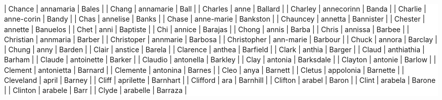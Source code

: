 | Chance              |       annamaria          |     Bales          |
| Chang               |       annamarie          |     Ball           |
| Charles             |       anne               |     Ballard        |
| Charley             |       annecorinn         |     Banda          |
| Charlie             |       anne-corin         |     Bandy          |
| Chas                |       annelise           |     Banks          |
| Chase               |       anne-marie         |     Bankston       |
| Chauncey            |       annetta            |     Bannister      |
| Chester             |       annette            |     Banuelos       |
| Chet                |       anni               |     Baptiste       |
| Chi                 |       annice             |     Barajas        |
| Chong               |       annis              |     Barba          |
| Chris               |       annissa            |     Barbee         |
| Christian           |       annmaria           |     Barber         |
| Christoper          |       annmarie           |     Barbosa        |
| Christopher         |       ann-marie          |     Barbour        |
| Chuck               |       annora             |     Barclay        |
| Chung               |       anny               |     Barden         |
| Clair               |       anstice            |     Barela         |
| Clarence            |       anthea             |     Barfield       |
| Clark               |       anthia             |     Barger         |
| Claud               |       anthiathia         |     Barham         |
| Claude              |       antoinette         |     Barker         |
| Claudio             |       antonella          |     Barkley        |
| Clay                |       antonia            |     Barksdale      |
| Clayton             |       antonie            |     Barlow         |
| Clement             |       antonietta         |     Barnard        |
| Clemente            |       antonina           |     Barnes         |
| Cleo                |       anya               |     Barnett        |
| Cletus              |       appolonia          |     Barnette       |
| Cleveland           |       april              |     Barney         |
| Cliff               |       aprilette          |     Barnhart       |
| Clifford            |       ara                |     Barnhill       |
| Clifton             |       arabel             |     Baron          |
| Clint               |       arabela            |     Barone         |
| Clinton             |       arabele            |     Barr           |
| Clyde               |       arabelle           |     Barraza        |